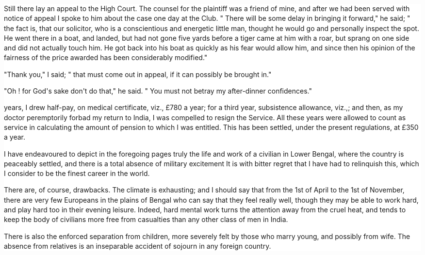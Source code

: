 
Still there lay an appeal to the High Court. The counsel
for the plaintiff was a friend of mine, and after we had
been served with notice of appeal I spoke to him about
the case one day at the Club. " There will be some delay
in bringing it forward," he said; " the fact is, that our
solicitor, who is a conscientious and energetic little man,
thought he would go and personally inspect the spot. He
went there in a boat, and landed, but had not gone five
yards before a tiger came at him with a roar, but sprang
on one side and did not actually touch him. He got
back into his boat as quickly as his fear would allow him,
and since then his opinion of the fairness of the price
awarded has been considerably modified."


\"Thank you," I said; " that must come out in appeal,
if it can possibly be brought in."


\"Oh ! for God's sake don't do that," he said. " You
must not betray my after-dinner confidences."

years, I drew half-pay, on medical certificate, viz., £780 a
year; for a third year, subsistence allowance, viz.,; and
then, as my doctor peremptorily forbad my return to India,
I was compelled to resign the Service. All these years
were allowed to count as service in calculating the amount
of pension to which I was entitled. This has been settled,
under the present regulations, at £350 a year.


I have endeavoured to depict in the foregoing pages
truly the life and work of a civilian in Lower Bengal,
where the country is peaceably settled, and there is a total
absence of military excitement It is with bitter regret
that I have had to relinquish this, which I consider to be
the finest career in the world.


There are, of course, drawbacks. The climate is
exhausting; and I should say that from the 1st of April to
the 1st of November, there are very few Europeans in the
plains of Bengal who can say that they feel really well,
though they may be able to work hard, and play hard too
in their evening leisure. Indeed, hard mental work turns
the attention away from the cruel heat, and tends to keep
the body of civilians more free from casualties than any
other class of men in India.


There is also the enforced separation from children,
more severely felt by those who marry young, and
possibly from wife. The absence from relatives is an
inseparable accident of sojourn in any foreign country.

